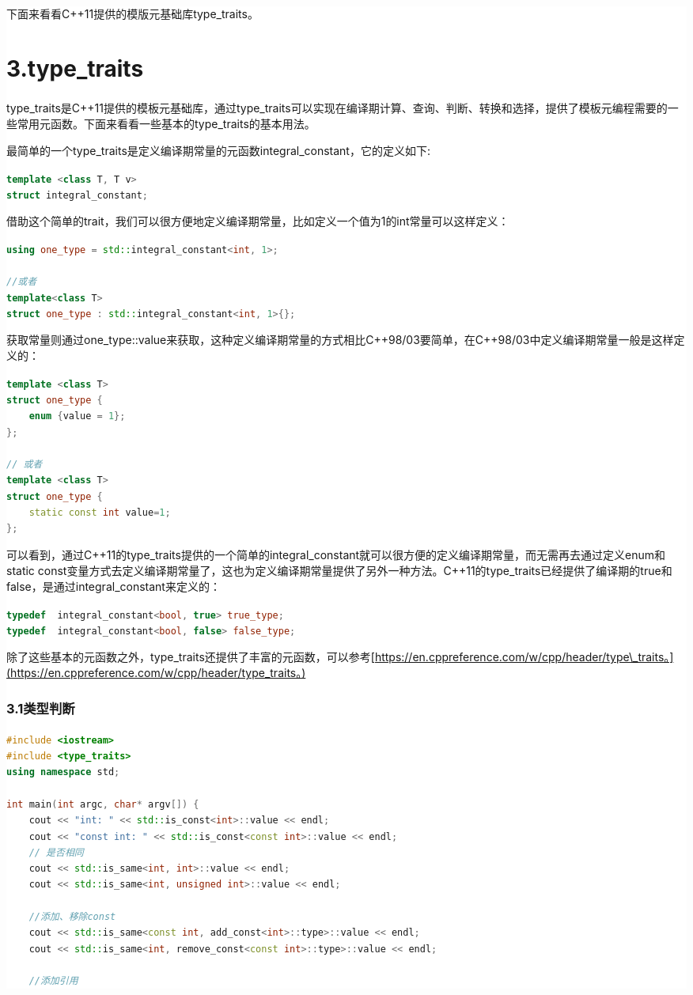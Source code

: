 下面来看看C++11提供的模版元基础库type\_traits。

# 3.type\_traits

type\_traits是C++11提供的模板元基础库，通过type\_traits可以实现在编译期计算、查询、判断、转换和选择，提供了模板元编程需要的一些常用元函数。下面来看看一些基本的type\_traits的基本用法。

最简单的一个type\_traits是定义编译期常量的元函数integral\_constant，它的定义如下:

```cpp
template <class T, T v>
struct integral_constant;
```

借助这个简单的trait，我们可以很方便地定义编译期常量，比如定义一个值为1的int常量可以这样定义：

```cpp
using one_type = std::integral_constant<int, 1>;

//或者
template<class T>
struct one_type : std::integral_constant<int, 1>{};
```

获取常量则通过one\_type::value来获取，这种定义编译期常量的方式相比C++98/03要简单，在C++98/03中定义编译期常量一般是这样定义的：

```cpp
template <class T>
struct one_type {
    enum {value = 1};
};

// 或者
template <class T>
struct one_type {
    static const int value=1;
};
```

可以看到，通过C++11的type\_traits提供的一个简单的integral\_constant就可以很方便的定义编译期常量，而无需再去通过定义enum和static const变量方式去定义编译期常量了，这也为定义编译期常量提供了另外一种方法。C++11的type\_traits已经提供了编译期的true和false，是通过integral\_constant来定义的：

```cpp
typedef  integral_constant<bool, true> true_type;
typedef  integral_constant<bool, false> false_type;
```

除了这些基本的元函数之外，type\_traits还提供了丰富的元函数，可以参考[https://en.cppreference.com/w/cpp/header/type\_traits。](https://en.cppreference.com/w/cpp/header/type_traits。)

### 3.1类型判断

```cpp
#include <iostream>
#include <type_traits>
using namespace std;

int main(int argc, char* argv[]) {
    cout << "int: " << std::is_const<int>::value << endl;
    cout << "const int: " << std::is_const<const int>::value << endl;
    // 是否相同
    cout << std::is_same<int, int>::value << endl;
    cout << std::is_same<int, unsigned int>::value << endl;

    //添加、移除const
    cout << std::is_same<const int, add_const<int>::type>::value << endl;
    cout << std::is_same<int, remove_const<const int>::type>::value << endl;

    //添加引用
```